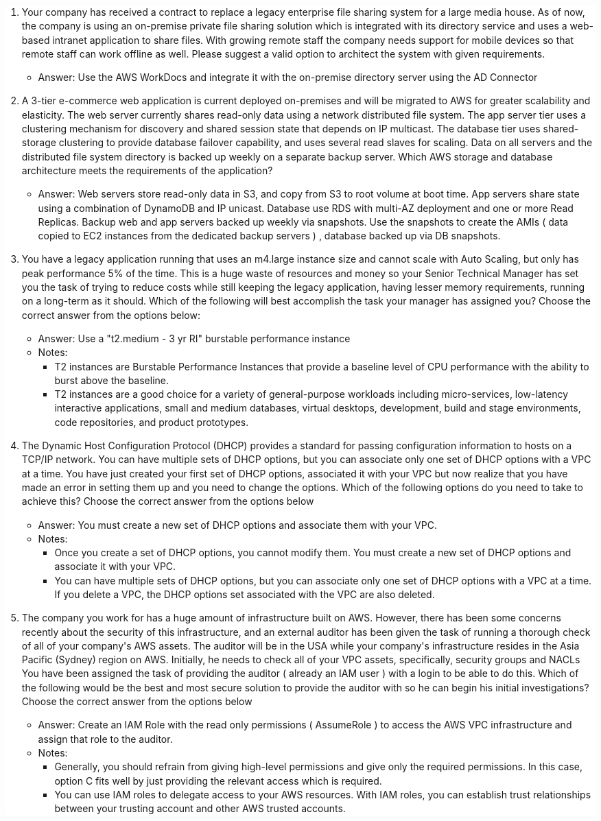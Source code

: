 1.  Your company has received a contract to replace a legacy enterprise file sharing system for a large media house. As of now, the company is using an on-premise private file sharing solution which is integrated with its directory service and uses a web-based intranet application to share files. With growing remote staff the company needs support for mobile devices so that remote staff can work offline as well. Please suggest a valid option to architect the system with given requirements.
    - Answer:  Use the AWS WorkDocs and integrate it with the on-premise directory server using the AD Connector

1. A 3-tier e-commerce web application is current deployed on-premises and will be migrated to AWS for greater scalability and elasticity. The web server currently shares read-only data using a network distributed file system. The app server tier uses a clustering mechanism for discovery and shared session state that depends on IP multicast. The database tier uses shared-storage clustering to provide database failover capability, and uses several read slaves for scaling. Data on all servers and the distributed file system directory is backed up weekly on a separate backup server. Which AWS storage and database architecture meets the requirements of the application?
    - Answer:  Web servers store read-only data in S3, and copy from S3 to root volume at boot time. App servers share state using a combination of DynamoDB and IP unicast. Database use RDS with multi-AZ deployment and one or more Read Replicas. Backup web and app servers backed up weekly via snapshots. Use the snapshots to create the AMIs ( data copied to EC2 instances from the dedicated backup servers ) , database backed up via DB snapshots.

1. You have a legacy application running that uses an m4.large instance size and cannot scale with Auto Scaling, but only has peak performance 5% of the time. This is a huge waste of resources and money so your Senior Technical Manager has set you the task of trying to reduce costs while still keeping the legacy application, having lesser memory requirements, running on a long-term as it should. Which of the following will best accomplish the task your manager has assigned you? Choose the correct answer from the options below:
    - Answer:  Use a "t2.medium - 3 yr RI" burstable performance instance
    - Notes:
        - T2 instances are Burstable Performance Instances that provide a baseline level of CPU performance with the ability to burst above the baseline.
        - T2 instances are a good choice for a variety of general-purpose workloads including micro-services, low-latency interactive applications, small and medium databases, virtual desktops, development, build and stage environments, code repositories, and product prototypes.

1. The Dynamic Host Configuration Protocol (DHCP) provides a standard for passing configuration information to hosts on a TCP/IP network. You can have multiple sets of DHCP options, but you can associate only one set of DHCP options with a VPC at a time. You have just created your first set of DHCP options, associated it with your VPC but now realize that you have made an error in setting them up and you need to change the options. Which of the following options do you need to take to achieve this? Choose the correct answer from the options below
    - Answer:  You must create a new set of DHCP options and associate them with your VPC.
    - Notes:  
        - Once you create a set of DHCP options, you cannot modify them. You must create a new set of DHCP options and associate it with your VPC.
        - You can have multiple sets of DHCP options, but you can associate only one set of DHCP options with a VPC at a time. If you delete a VPC, the DHCP options set associated with the VPC are also deleted.

1. The company you work for has a huge amount of infrastructure built on AWS. However, there has been some concerns recently about the security of this infrastructure, and an external auditor has been given the task of running a thorough check of all of your company's AWS assets. The auditor will be in the USA while your company's infrastructure resides in the Asia Pacific (Sydney) region on AWS. Initially, he needs to check all of your VPC assets, specifically, security groups and NACLs You have been assigned the task of providing the auditor ( already an IAM user ) with a login to be able to do this. Which of the following would be the best and most secure solution to provide the auditor with so he can begin his initial investigations? Choose the correct answer from the options below
    - Answer:  Create an IAM Role with the read only permissions ( AssumeRole ) to access the AWS VPC infrastructure and assign that role to the auditor.
    - Notes:
        - Generally, you should refrain from giving high-level permissions and give only the required permissions. In this case, option C fits well by just providing the relevant access which is required.
        - You can use IAM roles to delegate access to your AWS resources. With IAM roles, you can establish trust relationships between your trusting account and other AWS trusted accounts.
